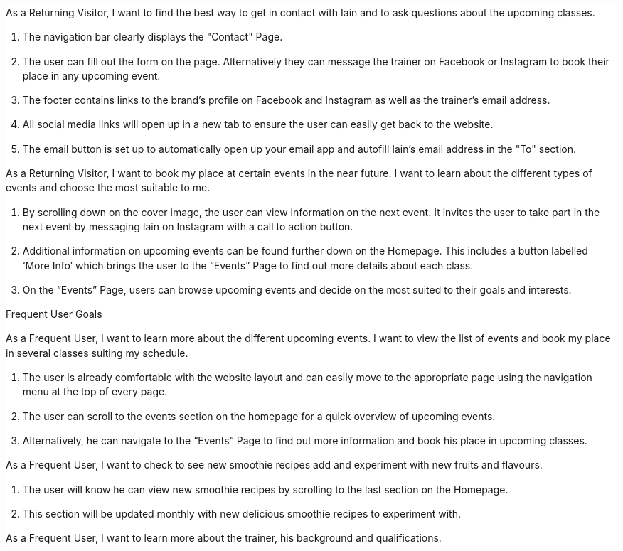 
As a Returning Visitor, I want to find the best way to get in contact with Iain and to ask questions about the upcoming classes.
    

1.  The navigation bar clearly displays the "Contact" Page.
    
2.  The user can fill out the form on the page. Alternatively they can message the trainer on Facebook or Instagram to book their place in any upcoming event.
    
3.  The footer contains links to the brand’s profile on Facebook and Instagram as well as the trainer’s email address.
    
4.  All social media links will open up in a new tab to ensure the user can easily get back to the website.
    
5.  The email button is set up to automatically open up your email app and autofill Iain’s email address in the "To" section.
    

As a Returning Visitor, I want to book my place at certain events in the near future. I want to learn about the different types of events and choose the most suitable to me.
    

1.  By scrolling down on the cover image, the user can view information on the next event. It invites the user to take part in the next event by messaging Iain on Instagram with a call to action button.
    
2.  Additional information on upcoming events can be found further down on the Homepage. This includes a button labelled ‘More Info’ which brings the user to the “Events” Page to find out more details about each class.
    
3.  On the “Events” Page, users can browse upcoming events and decide on the most suited to their goals and interests.
    

Frequent User Goals

As a Frequent User, I want to learn more about the different upcoming events. I want to view the list of events and book my place in several classes suiting my schedule.
    

1.  The user is already comfortable with the website layout and can easily move to the appropriate page using the navigation menu at the top of every page.
    
2.  The user can scroll to the events section on the homepage for a quick overview of upcoming events.
    
3.  Alternatively, he can navigate to the “Events” Page to find out more information and book his place in upcoming classes.
    

As a Frequent User, I want to check to see new smoothie recipes add and experiment with new fruits and flavours.
    

1.  The user will know he can view new smoothie recipes by scrolling to the last section on the Homepage.
    
2.  This section will be updated monthly with new delicious smoothie recipes to experiment with.
    

As a Frequent User, I want to learn more about the trainer, his background and qualifications.
    